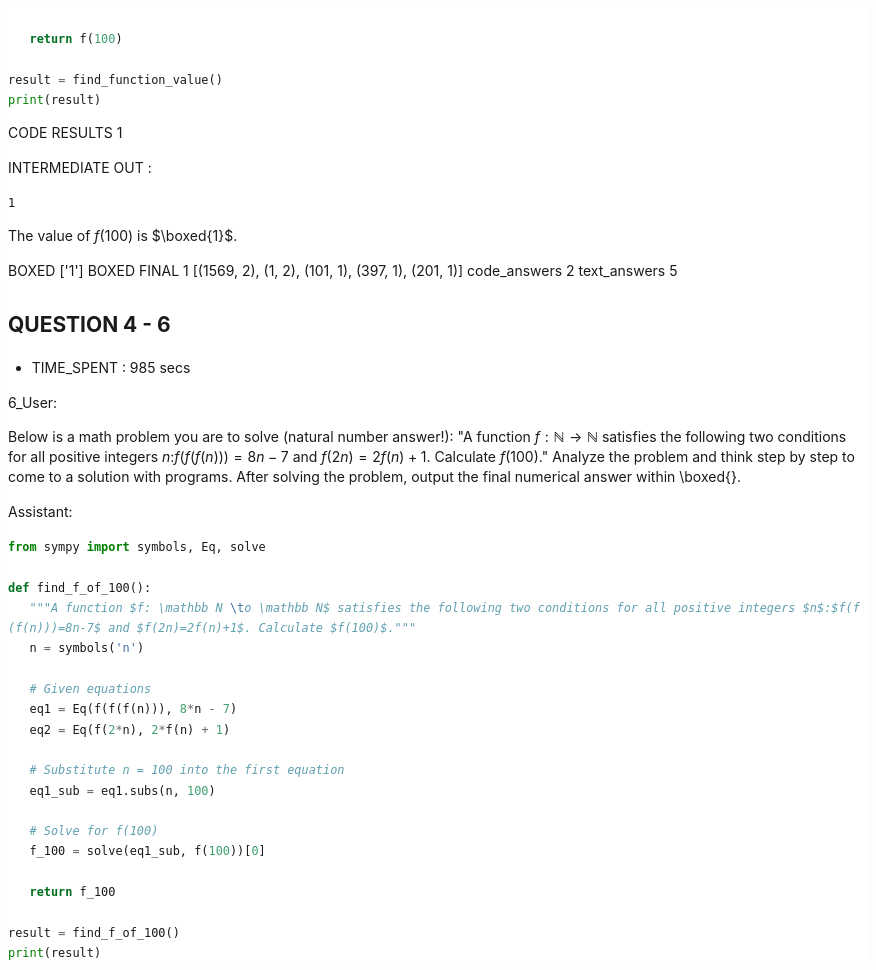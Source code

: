  ```python

    return f(100)

result = find_function_value()
print(result)
```

CODE RESULTS 1

INTERMEDIATE OUT :
```output
1
```
The value of $f(100)$ is $\boxed{1}$.

BOXED ['1']
BOXED FINAL 1
[(1569, 2), (1, 2), (101, 1), (397, 1), (201, 1)]
code_answers 2 text_answers 5



## QUESTION 4 - 6 
- TIME_SPENT : 985 secs

6_User:

Below is a math problem you are to solve (natural number answer!):
"A function $f: \mathbb N \to \mathbb N$ satisfies the following two conditions for all positive integers $n$:$f(f(f(n)))=8n-7$ and $f(2n)=2f(n)+1$. Calculate $f(100)$."
Analyze the problem and think step by step to come to a solution with programs. After solving the problem, output the final numerical answer within \boxed{}.

Assistant:

 ```python
from sympy import symbols, Eq, solve

def find_f_of_100():
    """A function $f: \mathbb N \to \mathbb N$ satisfies the following two conditions for all positive integers $n$:$f(f(f(n)))=8n-7$ and $f(2n)=2f(n)+1$. Calculate $f(100)$."""
    n = symbols('n')

    # Given equations
    eq1 = Eq(f(f(f(n))), 8*n - 7)
    eq2 = Eq(f(2*n), 2*f(n) + 1)

    # Substitute n = 100 into the first equation
    eq1_sub = eq1.subs(n, 100)

    # Solve for f(100)
    f_100 = solve(eq1_sub, f(100))[0]

    return f_100

result = find_f_of_100()
print(result)
```
